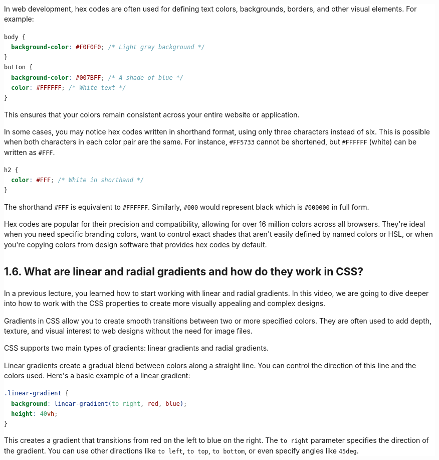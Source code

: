 In web development, hex codes are often used for defining text colors, backgrounds, borders, and other visual elements. For example:

```css
body {
  background-color: #F0F0F0; /* Light gray background */
}
button {
  background-color: #007BFF; /* A shade of blue */
  color: #FFFFFF; /* White text */
}
```

This ensures that your colors remain consistent across your entire website or application.

In some cases, you may notice hex codes written in shorthand format, using only three characters instead of six. This is possible when both characters in each color pair are the same. For instance, `#FF5733` cannot be shortened, but `#FFFFFF` (white) can be written as `#FFF`.

```css
h2 {
  color: #FFF; /* White in shorthand */
}
```

The shorthand `#FFF` is equivalent to `#FFFFFF`. Similarly, `#000` would represent black which is `#000000` in full form.

Hex codes are popular for their precision and compatibility, allowing for over 16 million colors across all browsers. They're ideal when you need specific branding colors, want to control exact shades that aren't easily defined by named colors or HSL, or when you're copying colors from design software that provides hex codes by default.

## 1.6. What are linear and radial gradients and how do they work in CSS?

In a previous lecture, you learned how to start working with linear and radial gradients. In this video, we are going to dive deeper into how to work with the CSS properties to create more visually appealing and complex designs.

Gradients in CSS allow you to create smooth transitions between two or more specified colors. They are often used to add depth, texture, and visual interest to web designs without the need for image files.

CSS supports two main types of gradients: linear gradients and radial gradients.

Linear gradients create a gradual blend between colors along a straight line. You can control the direction of this line and the colors used. Here's a basic example of a linear gradient:

```css
.linear-gradient {
  background: linear-gradient(to right, red, blue);
  height: 40vh;
}
```

This creates a gradient that transitions from red on the left to blue on the right. The `to right` parameter specifies the direction of the gradient. You can use other directions like `to left`, `to top`, `to bottom`, or even specify angles like `45deg`.
